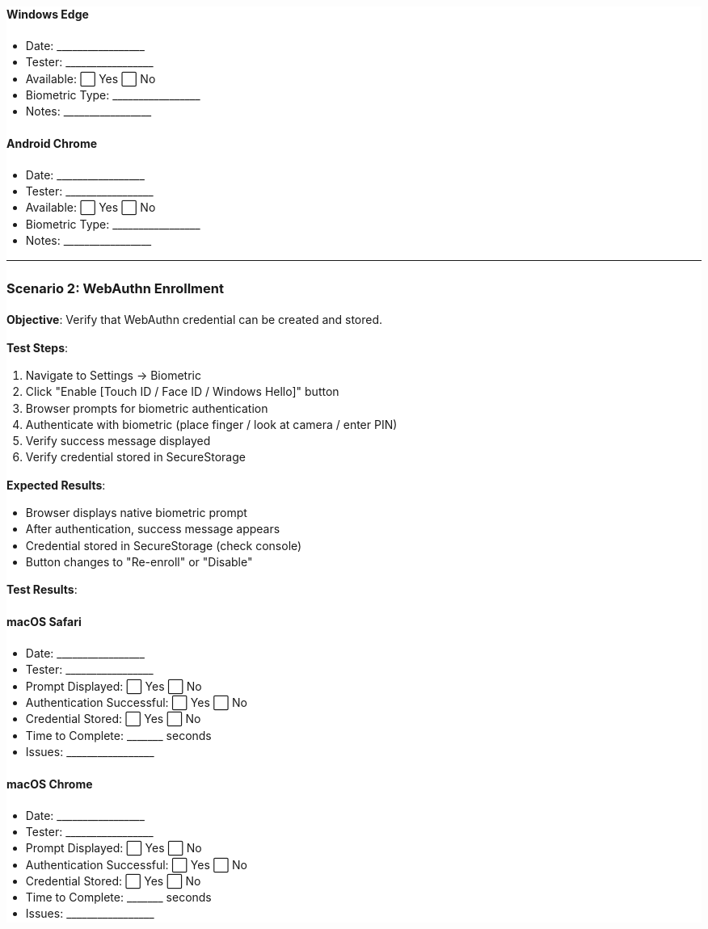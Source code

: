 #### Windows Edge
- Date: _________________
- Tester: _________________
- Available: ⬜ Yes ⬜ No
- Biometric Type: _________________
- Notes: _________________

#### Android Chrome
- Date: _________________
- Tester: _________________
- Available: ⬜ Yes ⬜ No
- Biometric Type: _________________
- Notes: _________________

---

### Scenario 2: WebAuthn Enrollment

**Objective**: Verify that WebAuthn credential can be created and stored.

**Test Steps**:
1. Navigate to Settings → Biometric
2. Click "Enable [Touch ID / Face ID / Windows Hello]" button
3. Browser prompts for biometric authentication
4. Authenticate with biometric (place finger / look at camera / enter PIN)
5. Verify success message displayed
6. Verify credential stored in SecureStorage

**Expected Results**:
- Browser displays native biometric prompt
- After authentication, success message appears
- Credential stored in SecureStorage (check console)
- Button changes to "Re-enroll" or "Disable"

**Test Results**:

#### macOS Safari
- Date: _________________
- Tester: _________________
- Prompt Displayed: ⬜ Yes ⬜ No
- Authentication Successful: ⬜ Yes ⬜ No
- Credential Stored: ⬜ Yes ⬜ No
- Time to Complete: _______ seconds
- Issues: _________________

#### macOS Chrome
- Date: _________________
- Tester: _________________
- Prompt Displayed: ⬜ Yes ⬜ No
- Authentication Successful: ⬜ Yes ⬜ No
- Credential Stored: ⬜ Yes ⬜ No
- Time to Complete: _______ seconds
- Issues: _________________
